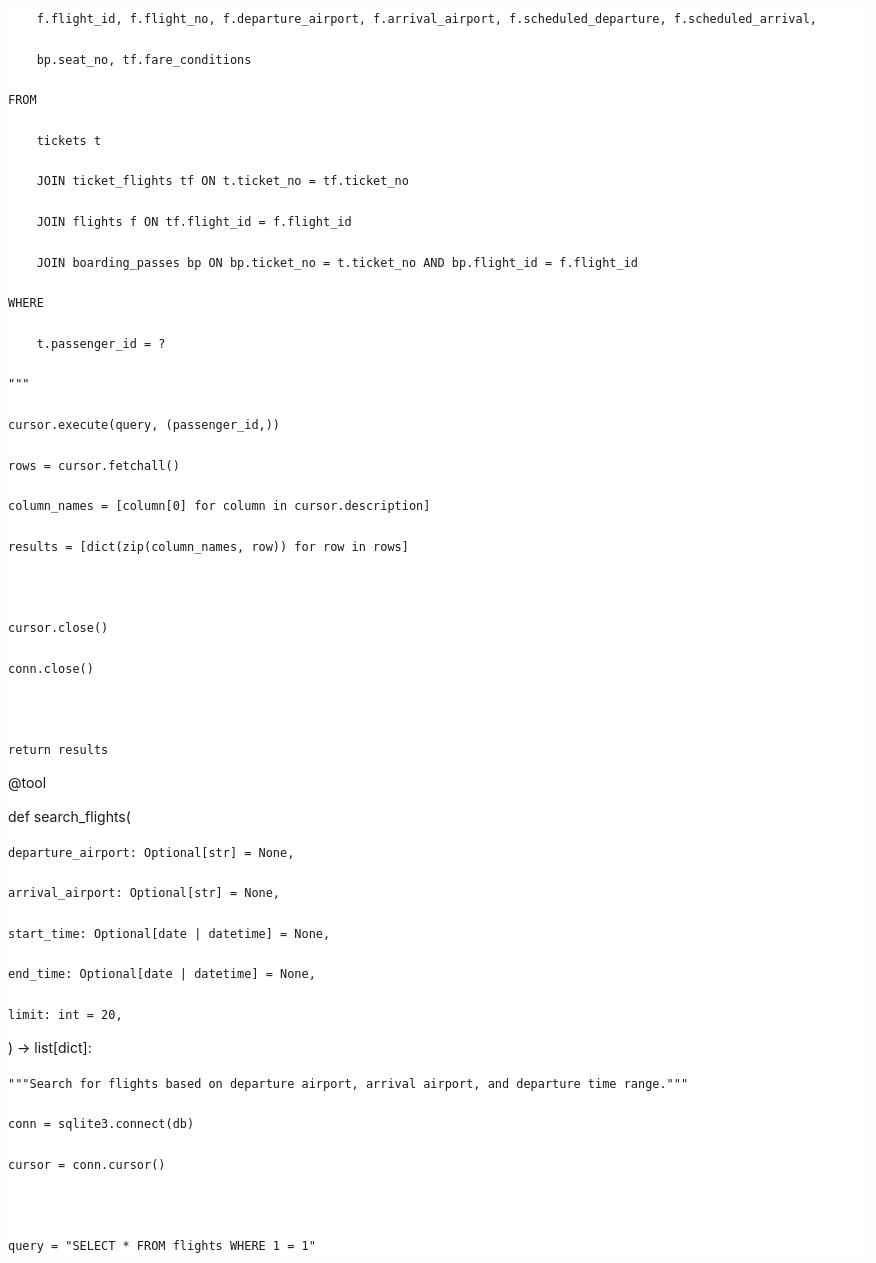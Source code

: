         f.flight_id, f.flight_no, f.departure_airport, f.arrival_airport, f.scheduled_departure, f.scheduled_arrival,

        bp.seat_no, tf.fare_conditions

    FROM 

        tickets t

        JOIN ticket_flights tf ON t.ticket_no = tf.ticket_no

        JOIN flights f ON tf.flight_id = f.flight_id

        JOIN boarding_passes bp ON bp.ticket_no = t.ticket_no AND bp.flight_id = f.flight_id

    WHERE 

        t.passenger_id = ?

    """

    cursor.execute(query, (passenger_id,))

    rows = cursor.fetchall()

    column_names = [column[0] for column in cursor.description]

    results = [dict(zip(column_names, row)) for row in rows]



    cursor.close()

    conn.close()



    return results





@tool

def search_flights(

    departure_airport: Optional[str] = None,

    arrival_airport: Optional[str] = None,

    start_time: Optional[date | datetime] = None,

    end_time: Optional[date | datetime] = None,

    limit: int = 20,

) -> list[dict]:

    """Search for flights based on departure airport, arrival airport, and departure time range."""

    conn = sqlite3.connect(db)

    cursor = conn.cursor()



    query = "SELECT * FROM flights WHERE 1 = 1"
